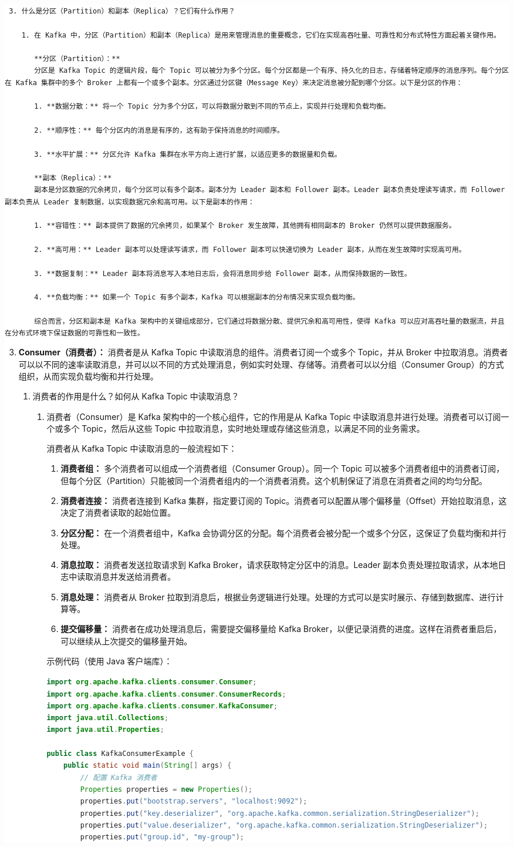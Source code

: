     3. 什么是分区（Partition）和副本（Replica）？它们有什么作用？

        1. 在 Kafka 中，分区（Partition）和副本（Replica）是用来管理消息的重要概念，它们在实现高吞吐量、可靠性和分布式特性方面起着关键作用。

           **分区（Partition）：**
           分区是 Kafka Topic 的逻辑片段，每个 Topic 可以被分为多个分区。每个分区都是一个有序、持久化的日志，存储着特定顺序的消息序列。每个分区在 Kafka 集群中的多个 Broker 上都有一个或多个副本。分区通过分区键（Message Key）来决定消息被分配到哪个分区。以下是分区的作用：

           1. **数据分散：** 将一个 Topic 分为多个分区，可以将数据分散到不同的节点上，实现并行处理和负载均衡。

           2. **顺序性：** 每个分区内的消息是有序的，这有助于保持消息的时间顺序。

           3. **水平扩展：** 分区允许 Kafka 集群在水平方向上进行扩展，以适应更多的数据量和负载。

           **副本（Replica）：**
           副本是分区数据的冗余拷贝，每个分区可以有多个副本。副本分为 Leader 副本和 Follower 副本。Leader 副本负责处理读写请求，而 Follower 副本负责从 Leader 复制数据，以实现数据冗余和高可用。以下是副本的作用：

           1. **容错性：** 副本提供了数据的冗余拷贝，如果某个 Broker 发生故障，其他拥有相同副本的 Broker 仍然可以提供数据服务。

           2. **高可用：** Leader 副本可以处理读写请求，而 Follower 副本可以快速切换为 Leader 副本，从而在发生故障时实现高可用。

           3. **数据复制：** Leader 副本将消息写入本地日志后，会将消息同步给 Follower 副本，从而保持数据的一致性。

           4. **负载均衡：** 如果一个 Topic 有多个副本，Kafka 可以根据副本的分布情况来实现负载均衡。

           综合而言，分区和副本是 Kafka 架构中的关键组成部分，它们通过将数据分散、提供冗余和高可用性，使得 Kafka 可以应对高吞吐量的数据流，并且在分布式环境下保证数据的可靠性和一致性。

  3. **Consumer（消费者）：** 消费者是从 Kafka Topic 中读取消息的组件。消费者订阅一个或多个 Topic，并从 Broker 中拉取消息。消费者可以以不同的速率读取消息，并可以以不同的方式处理消息，例如实时处理、存储等。消费者可以以分组（Consumer Group）的方式组织，从而实现负载均衡和并行处理。

     1. 消费者的作用是什么？如何从 Kafka Topic 中读取消息？

        1. 消费者（Consumer）是 Kafka 架构中的一个核心组件，它的作用是从 Kafka Topic 中读取消息并进行处理。消费者可以订阅一个或多个 Topic，然后从这些 Topic 中拉取消息，实时地处理或存储这些消息，以满足不同的业务需求。

           消费者从 Kafka Topic 中读取消息的一般流程如下：

           1. **消费者组：** 多个消费者可以组成一个消费者组（Consumer Group）。同一个 Topic 可以被多个消费者组中的消费者订阅，但每个分区（Partition）只能被同一个消费者组内的一个消费者消费。这个机制保证了消息在消费者之间的均匀分配。

           2. **消费者连接：** 消费者连接到 Kafka 集群，指定要订阅的 Topic。消费者可以配置从哪个偏移量（Offset）开始拉取消息，这决定了消费者读取的起始位置。

           3. **分区分配：** 在一个消费者组中，Kafka 会协调分区的分配。每个消费者会被分配一个或多个分区，这保证了负载均衡和并行处理。

           4. **消息拉取：** 消费者发送拉取请求到 Kafka Broker，请求获取特定分区中的消息。Leader 副本负责处理拉取请求，从本地日志中读取消息并发送给消费者。

           5. **消息处理：** 消费者从 Broker 拉取到消息后，根据业务逻辑进行处理。处理的方式可以是实时展示、存储到数据库、进行计算等。

           6. **提交偏移量：** 消费者在成功处理消息后，需要提交偏移量给 Kafka Broker，以便记录消费的进度。这样在消费者重启后，可以继续从上次提交的偏移量开始。

           示例代码（使用 Java 客户端库）：

           ```java
           import org.apache.kafka.clients.consumer.Consumer;
           import org.apache.kafka.clients.consumer.ConsumerRecords;
           import org.apache.kafka.clients.consumer.KafkaConsumer;
           import java.util.Collections;
           import java.util.Properties;
           
           public class KafkaConsumerExample {
               public static void main(String[] args) {
                   // 配置 Kafka 消费者
                   Properties properties = new Properties();
                   properties.put("bootstrap.servers", "localhost:9092");
                   properties.put("key.deserializer", "org.apache.kafka.common.serialization.StringDeserializer");
                   properties.put("value.deserializer", "org.apache.kafka.common.serialization.StringDeserializer");
                   properties.put("group.id", "my-group");
           